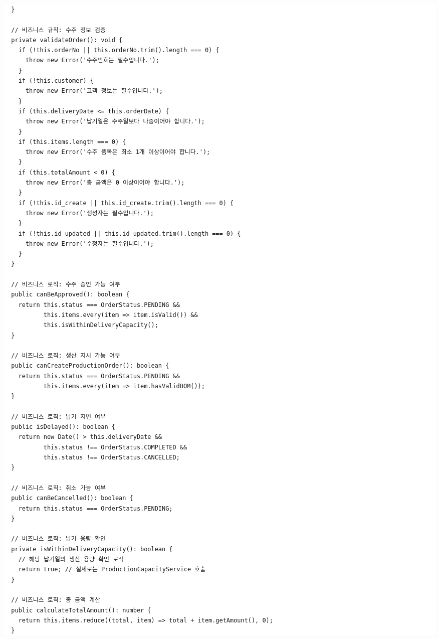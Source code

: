 ````
  }

  // 비즈니스 규칙: 수주 정보 검증
  private validateOrder(): void {
    if (!this.orderNo || this.orderNo.trim().length === 0) {
      throw new Error('수주번호는 필수입니다.');
    }
    if (!this.customer) {
      throw new Error('고객 정보는 필수입니다.');
    }
    if (this.deliveryDate <= this.orderDate) {
      throw new Error('납기일은 수주일보다 나중이어야 합니다.');
    }
    if (this.items.length === 0) {
      throw new Error('수주 품목은 최소 1개 이상이어야 합니다.');
    }
    if (this.totalAmount < 0) {
      throw new Error('총 금액은 0 이상이어야 합니다.');
    }
    if (!this.id_create || this.id_create.trim().length === 0) {
      throw new Error('생성자는 필수입니다.');
    }
    if (!this.id_updated || this.id_updated.trim().length === 0) {
      throw new Error('수정자는 필수입니다.');
    }
  }

  // 비즈니스 로직: 수주 승인 가능 여부
  public canBeApproved(): boolean {
    return this.status === OrderStatus.PENDING &&
           this.items.every(item => item.isValid()) &&
           this.isWithinDeliveryCapacity();
  }

  // 비즈니스 로직: 생산 지시 가능 여부
  public canCreateProductionOrder(): boolean {
    return this.status === OrderStatus.PENDING &&
           this.items.every(item => item.hasValidBOM());
  }

  // 비즈니스 로직: 납기 지연 여부
  public isDelayed(): boolean {
    return new Date() > this.deliveryDate &&
           this.status !== OrderStatus.COMPLETED &&
           this.status !== OrderStatus.CANCELLED;
  }

  // 비즈니스 로직: 취소 가능 여부
  public canBeCancelled(): boolean {
    return this.status === OrderStatus.PENDING;
  }

  // 비즈니스 로직: 납기 용량 확인
  private isWithinDeliveryCapacity(): boolean {
    // 해당 납기일의 생산 용량 확인 로직
    return true; // 실제로는 ProductionCapacityService 호출
  }

  // 비즈니스 로직: 총 금액 계산
  public calculateTotalAmount(): number {
    return this.items.reduce((total, item) => total + item.getAmount(), 0);
  }

````